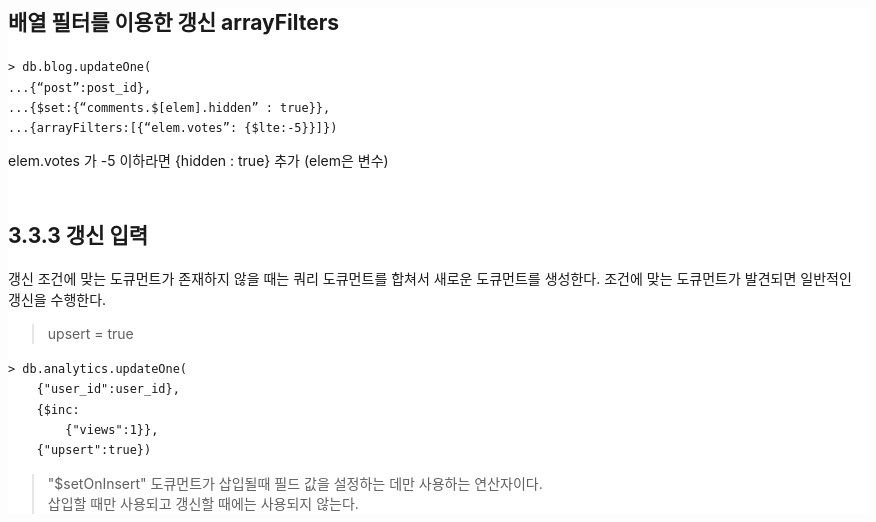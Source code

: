 ## 배열 필터를 이용한 갱신 arrayFilters
    > db.blog.updateOne(
    ...{“post”:post_id},
    ...{$set:{“comments.$[elem].hidden” : true}},
    ...{arrayFilters:[{“elem.votes”: {$lte:-5}}]})
elem.votes 가 -5 이하라면 {hidden : true} 추가
(elem은 변수)
<br><br>

## 3.3.3 갱신 입력
갱신 조건에 맞는 도큐먼트가 존재하지 않을 때는 쿼리 도큐먼트를 합쳐서 새로운 도큐먼트를 생성한다. 조건에 맞는 도큐먼트가 발견되면 일반적인 갱신을 수행한다. <br>
> upsert = true

    > db.analytics.updateOne(
        {"user_id":user_id},
        {$inc:
            {"views":1}},
        {"upsert":true})

> "$setOnInsert" 도큐먼트가 삽입될때 필드 값을 설정하는 데만 사용하는 연산자이다.<br>
삽입할 때만 사용되고 갱신할 때에는 사용되지 않는다.


